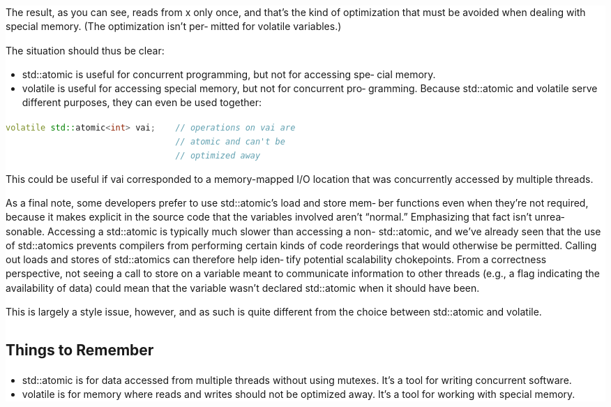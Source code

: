 The result, as you can see, reads from x only once, and that’s the kind of optimization
that must be avoided when dealing with special memory. (The optimization isn’t per‐
mitted for volatile variables.)

The situation should thus be clear:
- std::atomic  is useful  for concurrent programming, but not  for accessing  spe‐
cial memory.
- volatile  is  useful  for  accessing  special memory,  but  not  for  concurrent  pro‐
gramming.
Because std::atomic and volatile serve different purposes, they can even be used
together:
```cpp
volatile std::atomic<int> vai;    // operations on vai are
                                  // atomic and can't be
                                  // optimized away
```
This could be useful if vai corresponded to a memory-mapped I/O location that was
concurrently accessed by multiple threads.

As a final note, some developers prefer to use std::atomic’s load and store mem‐
ber functions even when they’re not required, because it makes explicit in the source
code  that  the variables  involved aren’t  “normal.” Emphasizing  that  fact  isn’t unrea‐
sonable. Accessing  a  std::atomic  is  typically much  slower  than  accessing  a  non-
std::atomic,  and  we’ve  already  seen  that  the  use  of  std::atomics  prevents
compilers  from performing  certain kinds of  code  reorderings  that would otherwise
be permitted. Calling out loads and stores of std::atomics can therefore help iden‐
tify potential scalability chokepoints. From a correctness perspective, not seeing a call
to store on a variable meant  to communicate  information  to other  threads  (e.g., a
flag  indicating  the availability of data) could mean  that  the variable wasn’t declared
std::atomic when it should have been.

This  is  largely a  style  issue, however, and as  such  is quite different  from  the choice
between std::atomic and volatile.

## Things to Remember
- std::atomic  is  for  data  accessed  from  multiple  threads  without  using
mutexes. It’s a tool for writing concurrent software.
- volatile  is  for memory  where  reads  and  writes  should  not  be  optimized
away. It’s a tool for working with special memory.
